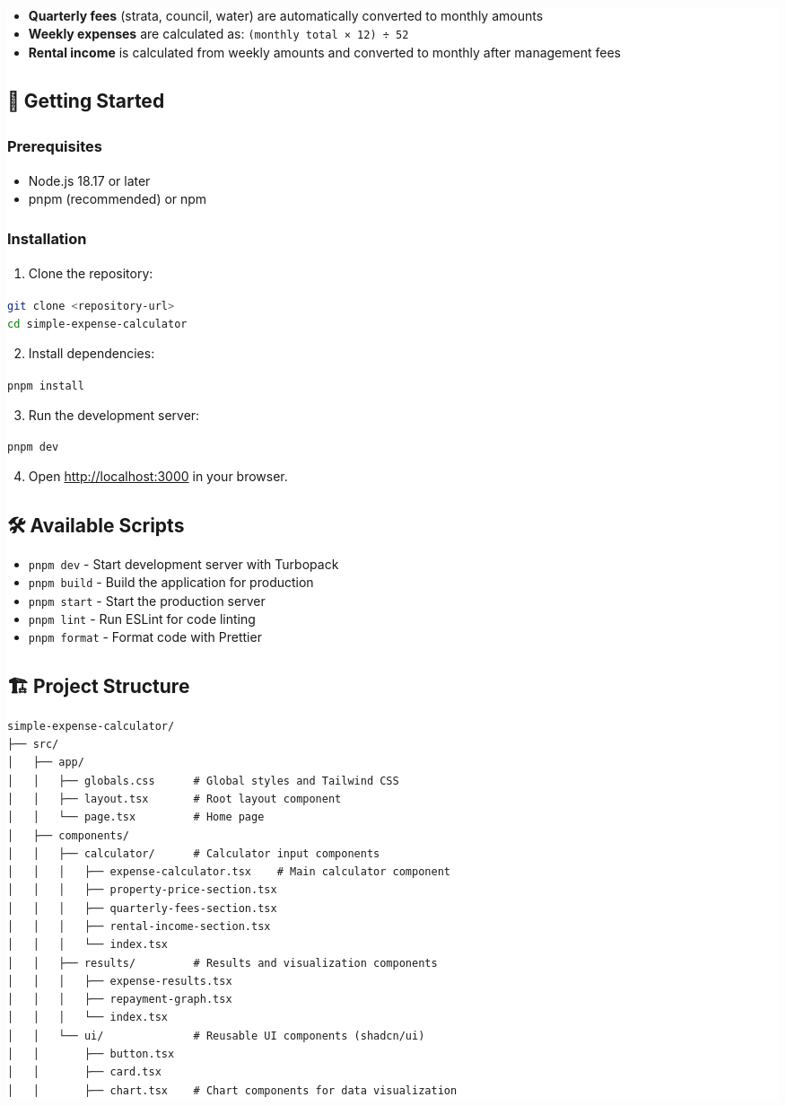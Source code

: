 - **Quarterly fees** (strata, council, water) are automatically converted to monthly amounts
- **Weekly expenses** are calculated as: `(monthly total × 12) ÷ 52`
- **Rental income** is calculated from weekly amounts and converted to monthly after management fees

## 🚀 Getting Started

### Prerequisites

- Node.js 18.17 or later
- pnpm (recommended) or npm

### Installation

1. Clone the repository:

```bash
git clone <repository-url>
cd simple-expense-calculator
```

2. Install dependencies:

```bash
pnpm install
```

3. Run the development server:

```bash
pnpm dev
```

4. Open [http://localhost:3000](http://localhost:3000) in your browser.

## 🛠️ Available Scripts

- `pnpm dev` - Start development server with Turbopack
- `pnpm build` - Build the application for production
- `pnpm start` - Start the production server
- `pnpm lint` - Run ESLint for code linting
- `pnpm format` - Format code with Prettier

## 🏗️ Project Structure

```
simple-expense-calculator/
├── src/
│   ├── app/
│   │   ├── globals.css      # Global styles and Tailwind CSS
│   │   ├── layout.tsx       # Root layout component
│   │   └── page.tsx         # Home page
│   ├── components/
│   │   ├── calculator/      # Calculator input components
│   │   │   ├── expense-calculator.tsx    # Main calculator component
│   │   │   ├── property-price-section.tsx
│   │   │   ├── quarterly-fees-section.tsx
│   │   │   ├── rental-income-section.tsx
│   │   │   └── index.tsx
│   │   ├── results/         # Results and visualization components
│   │   │   ├── expense-results.tsx
│   │   │   ├── repayment-graph.tsx
│   │   │   └── index.tsx
│   │   └── ui/              # Reusable UI components (shadcn/ui)
│   │       ├── button.tsx
│   │       ├── card.tsx
│   │       ├── chart.tsx    # Chart components for data visualization
```